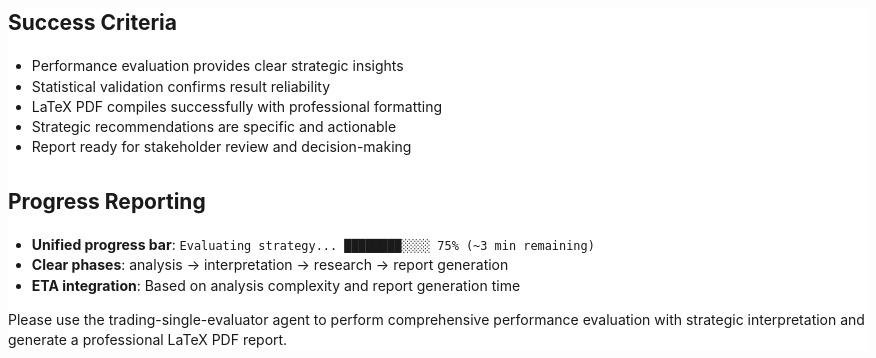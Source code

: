 ## Success Criteria
- Performance evaluation provides clear strategic insights
- Statistical validation confirms result reliability
- LaTeX PDF compiles successfully with professional formatting
- Strategic recommendations are specific and actionable
- Report ready for stakeholder review and decision-making

## Progress Reporting
- **Unified progress bar**: `Evaluating strategy... ████████░░░░ 75% (~3 min remaining)`
- **Clear phases**: analysis → interpretation → research → report generation
- **ETA integration**: Based on analysis complexity and report generation time

Please use the trading-single-evaluator agent to perform comprehensive performance evaluation with strategic interpretation and generate a professional LaTeX PDF report.